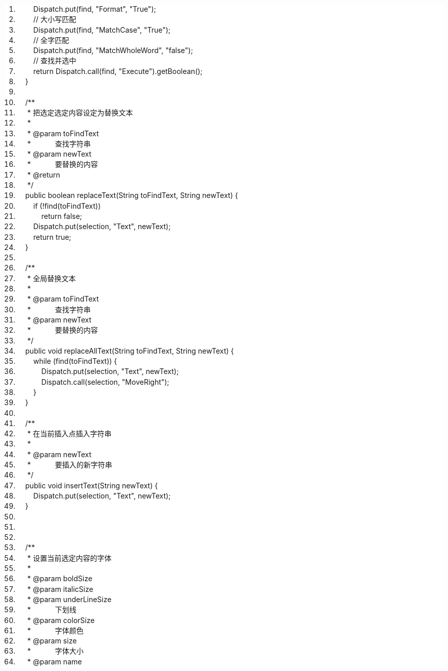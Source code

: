 1.         Dispatch.put(find, "Format", "True");  
1.         // 大小写匹配  
1.         Dispatch.put(find, "MatchCase", "True");  
1.         // 全字匹配  
1.         Dispatch.put(find, "MatchWholeWord", "false");  
1.         // 查找并选中  
1.         return Dispatch.call(find, "Execute").getBoolean();  
1.     }  
1.   
1.     /** 
1.      * 把选定选定内容设定为替换文本 
1.      *  
1.      * @param toFindText 
1.      *            查找字符串 
1.      * @param newText 
1.      *            要替换的内容 
1.      * @return 
1.      */  
1.     public boolean replaceText(String toFindText, String newText) {  
1.         if (!find(toFindText))  
1.             return false;  
1.         Dispatch.put(selection, "Text", newText);  
1.         return true;  
1.     }  
1.   
1.     /** 
1.      * 全局替换文本 
1.      *  
1.      * @param toFindText 
1.      *            查找字符串 
1.      * @param newText 
1.      *            要替换的内容 
1.      */  
1.     public void replaceAllText(String toFindText, String newText) {  
1.         while (find(toFindText)) {  
1.             Dispatch.put(selection, "Text", newText);  
1.             Dispatch.call(selection, "MoveRight");  
1.         }  
1.     }  
1.   
1.     /** 
1.      * 在当前插入点插入字符串 
1.      *  
1.      * @param newText 
1.      *            要插入的新字符串 
1.      */  
1.     public void insertText(String newText) {  
1.         Dispatch.put(selection, "Text", newText);  
1.     }  
1.   
1.   
1.   
1.     /** 
1.      * 设置当前选定内容的字体 
1.      *  
1.      * @param boldSize 
1.      * @param italicSize 
1.      * @param underLineSize 
1.      *            下划线 
1.      * @param colorSize 
1.      *            字体颜色 
1.      * @param size 
1.      *            字体大小 
1.      * @param name 